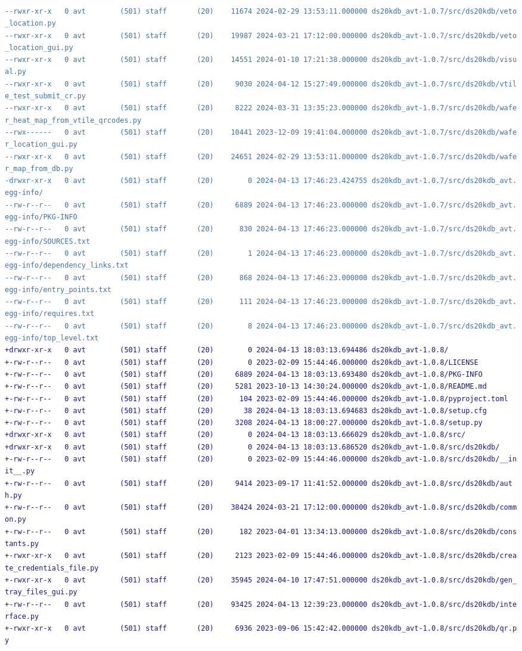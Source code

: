 ```diff
--rwxr-xr-x   0 avt        (501) staff       (20)    11674 2024-02-29 13:53:11.000000 ds20kdb_avt-1.0.7/src/ds20kdb/veto_location.py
--rwxr-xr-x   0 avt        (501) staff       (20)    19987 2024-03-21 17:12:00.000000 ds20kdb_avt-1.0.7/src/ds20kdb/veto_location_gui.py
--rwxr-xr-x   0 avt        (501) staff       (20)    14551 2024-01-10 17:21:38.000000 ds20kdb_avt-1.0.7/src/ds20kdb/visual.py
--rwxr-xr-x   0 avt        (501) staff       (20)     9030 2024-04-12 15:27:49.000000 ds20kdb_avt-1.0.7/src/ds20kdb/vtile_test_submit_cr.py
--rwxr-xr-x   0 avt        (501) staff       (20)     8222 2024-03-31 13:35:23.000000 ds20kdb_avt-1.0.7/src/ds20kdb/wafer_heat_map_from_vtile_qrcodes.py
--rwx------   0 avt        (501) staff       (20)    10441 2023-12-09 19:41:04.000000 ds20kdb_avt-1.0.7/src/ds20kdb/wafer_location_gui.py
--rwxr-xr-x   0 avt        (501) staff       (20)    24651 2024-02-29 13:53:11.000000 ds20kdb_avt-1.0.7/src/ds20kdb/wafer_map_from_db.py
-drwxr-xr-x   0 avt        (501) staff       (20)        0 2024-04-13 17:46:23.424755 ds20kdb_avt-1.0.7/src/ds20kdb_avt.egg-info/
--rw-r--r--   0 avt        (501) staff       (20)     6889 2024-04-13 17:46:23.000000 ds20kdb_avt-1.0.7/src/ds20kdb_avt.egg-info/PKG-INFO
--rw-r--r--   0 avt        (501) staff       (20)      830 2024-04-13 17:46:23.000000 ds20kdb_avt-1.0.7/src/ds20kdb_avt.egg-info/SOURCES.txt
--rw-r--r--   0 avt        (501) staff       (20)        1 2024-04-13 17:46:23.000000 ds20kdb_avt-1.0.7/src/ds20kdb_avt.egg-info/dependency_links.txt
--rw-r--r--   0 avt        (501) staff       (20)      868 2024-04-13 17:46:23.000000 ds20kdb_avt-1.0.7/src/ds20kdb_avt.egg-info/entry_points.txt
--rw-r--r--   0 avt        (501) staff       (20)      111 2024-04-13 17:46:23.000000 ds20kdb_avt-1.0.7/src/ds20kdb_avt.egg-info/requires.txt
--rw-r--r--   0 avt        (501) staff       (20)        8 2024-04-13 17:46:23.000000 ds20kdb_avt-1.0.7/src/ds20kdb_avt.egg-info/top_level.txt
+drwxr-xr-x   0 avt        (501) staff       (20)        0 2024-04-13 18:03:13.694486 ds20kdb_avt-1.0.8/
+-rw-r--r--   0 avt        (501) staff       (20)        0 2023-02-09 15:44:46.000000 ds20kdb_avt-1.0.8/LICENSE
+-rw-r--r--   0 avt        (501) staff       (20)     6889 2024-04-13 18:03:13.693480 ds20kdb_avt-1.0.8/PKG-INFO
+-rw-r--r--   0 avt        (501) staff       (20)     5281 2023-10-13 14:30:24.000000 ds20kdb_avt-1.0.8/README.md
+-rw-r--r--   0 avt        (501) staff       (20)      104 2023-02-09 15:44:46.000000 ds20kdb_avt-1.0.8/pyproject.toml
+-rw-r--r--   0 avt        (501) staff       (20)       38 2024-04-13 18:03:13.694683 ds20kdb_avt-1.0.8/setup.cfg
+-rw-r--r--   0 avt        (501) staff       (20)     3208 2024-04-13 18:00:27.000000 ds20kdb_avt-1.0.8/setup.py
+drwxr-xr-x   0 avt        (501) staff       (20)        0 2024-04-13 18:03:13.666029 ds20kdb_avt-1.0.8/src/
+drwxr-xr-x   0 avt        (501) staff       (20)        0 2024-04-13 18:03:13.686520 ds20kdb_avt-1.0.8/src/ds20kdb/
+-rw-r--r--   0 avt        (501) staff       (20)        0 2023-02-09 15:44:46.000000 ds20kdb_avt-1.0.8/src/ds20kdb/__init__.py
+-rw-r--r--   0 avt        (501) staff       (20)     9414 2023-09-17 11:41:52.000000 ds20kdb_avt-1.0.8/src/ds20kdb/auth.py
+-rw-r--r--   0 avt        (501) staff       (20)    38424 2024-03-21 17:12:00.000000 ds20kdb_avt-1.0.8/src/ds20kdb/common.py
+-rw-r--r--   0 avt        (501) staff       (20)      182 2023-04-01 13:34:13.000000 ds20kdb_avt-1.0.8/src/ds20kdb/constants.py
+-rwxr-xr-x   0 avt        (501) staff       (20)     2123 2023-02-09 15:44:46.000000 ds20kdb_avt-1.0.8/src/ds20kdb/create_credentials_file.py
+-rwxr-xr-x   0 avt        (501) staff       (20)    35945 2024-04-10 17:47:51.000000 ds20kdb_avt-1.0.8/src/ds20kdb/gen_tray_files_gui.py
+-rw-r--r--   0 avt        (501) staff       (20)    93425 2024-04-13 12:39:23.000000 ds20kdb_avt-1.0.8/src/ds20kdb/interface.py
+-rwxr-xr-x   0 avt        (501) staff       (20)     6936 2023-09-06 15:42:42.000000 ds20kdb_avt-1.0.8/src/ds20kdb/qr.py
```